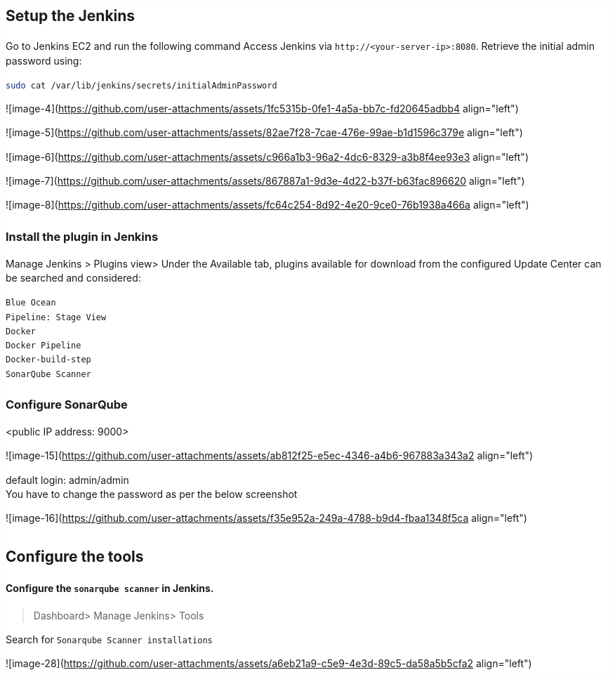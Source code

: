 ## Setup the Jenkins

Go to Jenkins EC2 and run the following command Access Jenkins via `http://<your-server-ip>:8080`. Retrieve the initial admin password using:

```bash
sudo cat /var/lib/jenkins/secrets/initialAdminPassword
```

![image-4](https://github.com/user-attachments/assets/1fc5315b-0fe1-4a5a-bb7c-fd20645adbb4 align="left")

![image-5](https://github.com/user-attachments/assets/82ae7f28-7cae-476e-99ae-b1d1596c379e align="left")

![image-6](https://github.com/user-attachments/assets/c966a1b3-96a2-4dc6-8329-a3b8f4ee93e3 align="left")

![image-7](https://github.com/user-attachments/assets/867887a1-9d3e-4d22-b37f-b63fac896620 align="left")

![image-8](https://github.com/user-attachments/assets/fc64c254-8d92-4e20-9ce0-76b1938a466a align="left")

### Install the plugin in Jenkins

Manage Jenkins &gt; Plugins view&gt; Under the Available tab, plugins available for download from the configured Update Center can be searched and considered:

```sh
Blue Ocean
Pipeline: Stage View
Docker
Docker Pipeline
Docker-build-step
SonarQube Scanner
```

### Configure SonarQube

&lt;public IP address: 9000&gt;

![image-15](https://github.com/user-attachments/assets/ab812f25-e5ec-4346-a4b6-967883a343a2 align="left")

default login: admin/admin  
You have to change the password as per the below screenshot

![image-16](https://github.com/user-attachments/assets/f35e952a-249a-4788-b9d4-fbaa1348f5ca align="left")

## Configure the tools

#### Configure the `sonarqube scanner` in Jenkins.

> Dashboard&gt; Manage Jenkins&gt; Tools

Search for `Sonarqube Scanner installations`

![image-28](https://github.com/user-attachments/assets/a6eb21a9-c5e9-4e3d-89c5-da58a5b5cfa2 align="left")
